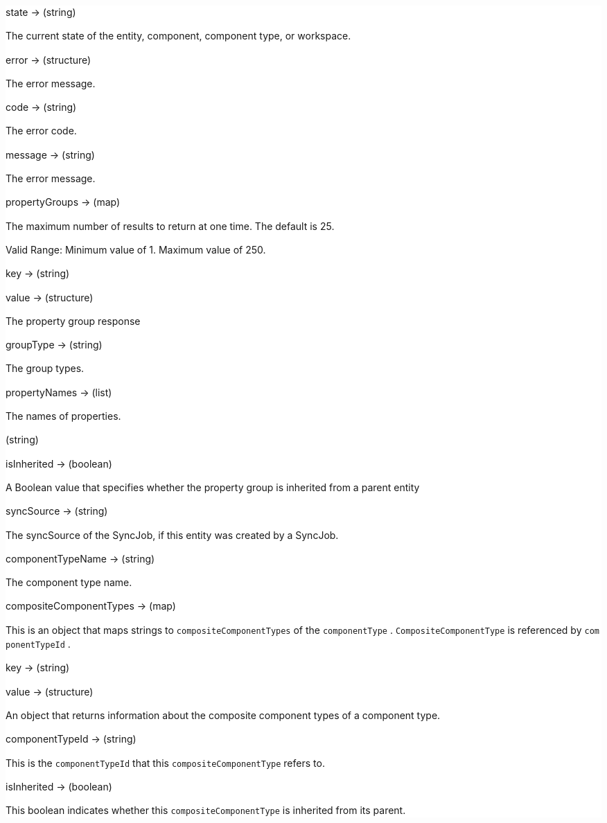 state -> (string)

The current state of the entity, component, component type, or workspace.

error -> (structure)

The error message.

code -> (string)

The error code.

message -> (string)

The error message.

propertyGroups -> (map)

The maximum number of results to return at one time. The default is 25.

Valid Range: Minimum value of 1. Maximum value of 250.

key -> (string)

value -> (structure)

The property group response

groupType -> (string)

The group types.

propertyNames -> (list)

The names of properties.

(string)

isInherited -> (boolean)

A Boolean value that specifies whether the property group is inherited from a parent entity

syncSource -> (string)

The syncSource of the SyncJob, if this entity was created by a SyncJob.

componentTypeName -> (string)

The component type name.

compositeComponentTypes -> (map)

This is an object that maps strings to `compositeComponentTypes` of the `componentType` . `CompositeComponentType` is referenced by `componentTypeId` .

key -> (string)

value -> (structure)

An object that returns information about the composite component types of a component type.

componentTypeId -> (string)

This is the `componentTypeId` that this `compositeComponentType` refers to.

isInherited -> (boolean)

This boolean indicates whether this `compositeComponentType` is inherited from its parent.